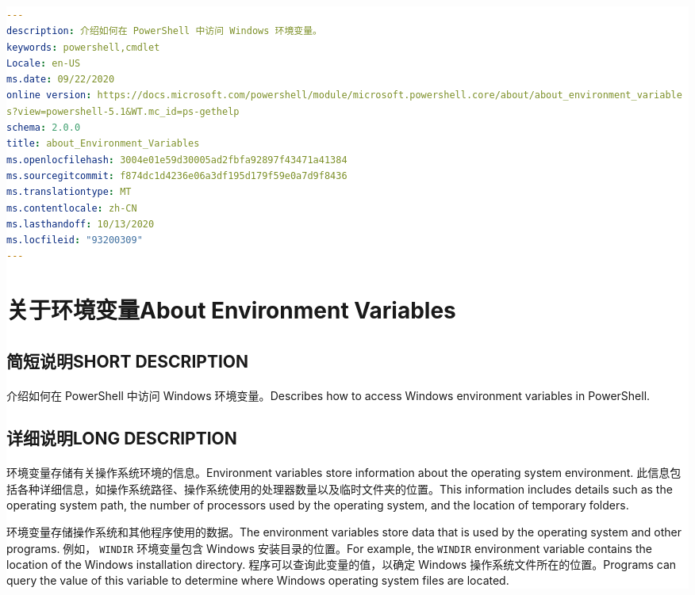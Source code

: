 ```yaml
---
description: 介绍如何在 PowerShell 中访问 Windows 环境变量。
keywords: powershell,cmdlet
Locale: en-US
ms.date: 09/22/2020
online version: https://docs.microsoft.com/powershell/module/microsoft.powershell.core/about/about_environment_variables?view=powershell-5.1&WT.mc_id=ps-gethelp
schema: 2.0.0
title: about_Environment_Variables
ms.openlocfilehash: 3004e01e59d30005ad2fbfa92897f43471a41384
ms.sourcegitcommit: f874dc1d4236e06a3df195d179f59e0a7d9f8436
ms.translationtype: MT
ms.contentlocale: zh-CN
ms.lasthandoff: 10/13/2020
ms.locfileid: "93200309"
---
```

# <a name="about-environment-variables"></a><span data-ttu-id="cb096-104">关于环境变量</span><span class="sxs-lookup"><span data-stu-id="cb096-104">About Environment Variables</span></span>

## <a name="short-description"></a><span data-ttu-id="cb096-105">简短说明</span><span class="sxs-lookup"><span data-stu-id="cb096-105">SHORT DESCRIPTION</span></span>
<span data-ttu-id="cb096-106">介绍如何在 PowerShell 中访问 Windows 环境变量。</span><span class="sxs-lookup"><span data-stu-id="cb096-106">Describes how to access Windows environment variables in PowerShell.</span></span>

## <a name="long-description"></a><span data-ttu-id="cb096-107">详细说明</span><span class="sxs-lookup"><span data-stu-id="cb096-107">LONG DESCRIPTION</span></span>

<span data-ttu-id="cb096-108">环境变量存储有关操作系统环境的信息。</span><span class="sxs-lookup"><span data-stu-id="cb096-108">Environment variables store information about the operating system environment.</span></span> <span data-ttu-id="cb096-109">此信息包括各种详细信息，如操作系统路径、操作系统使用的处理器数量以及临时文件夹的位置。</span><span class="sxs-lookup"><span data-stu-id="cb096-109">This information includes details such as the operating system path, the number of processors used by the operating system, and the location of temporary folders.</span></span>

<span data-ttu-id="cb096-110">环境变量存储操作系统和其他程序使用的数据。</span><span class="sxs-lookup"><span data-stu-id="cb096-110">The environment variables store data that is used by the operating system and other programs.</span></span> <span data-ttu-id="cb096-111">例如， `WINDIR` 环境变量包含 Windows 安装目录的位置。</span><span class="sxs-lookup"><span data-stu-id="cb096-111">For example, the `WINDIR` environment variable contains the location of the Windows installation directory.</span></span> <span data-ttu-id="cb096-112">程序可以查询此变量的值，以确定 Windows 操作系统文件所在的位置。</span><span class="sxs-lookup"><span data-stu-id="cb096-112">Programs can query the value of this variable to determine where Windows operating system files are located.</span></span>
